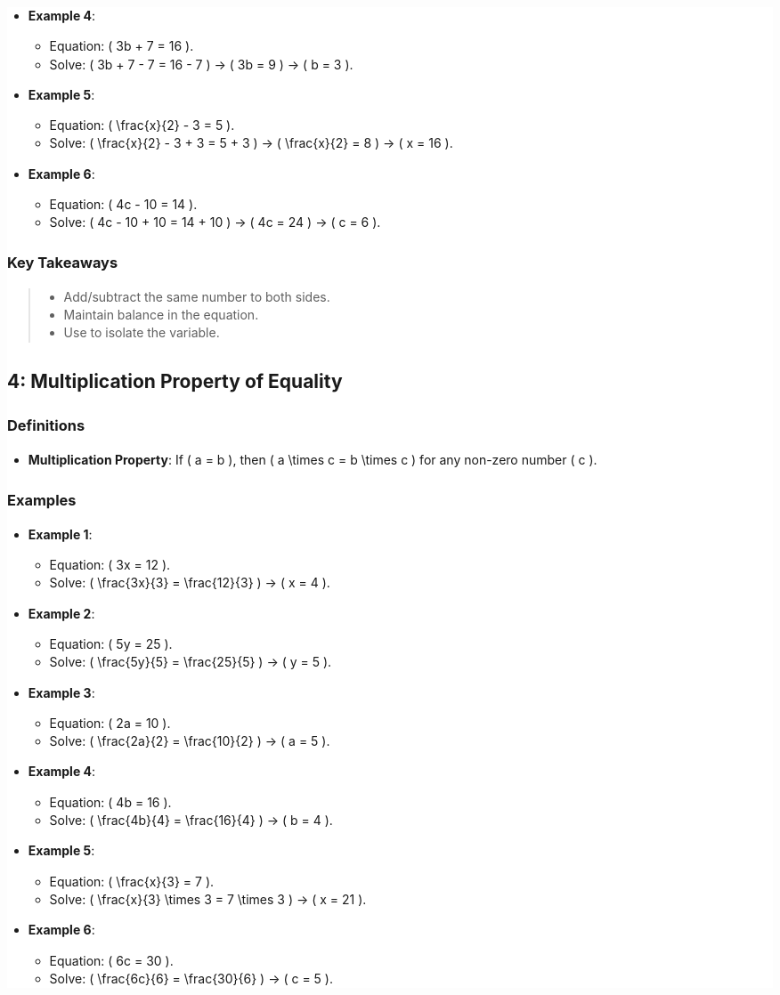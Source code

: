 -   **Example 4**:

    -   Equation: \( 3b + 7 = 16 \).
    -   Solve: \( 3b + 7 - 7 = 16 - 7 \) → \( 3b = 9 \) → \( b = 3 \).

-   **Example 5**:

    -   Equation: \( \frac{x}{2} - 3 = 5 \).
    -   Solve: \( \frac{x}{2} - 3 + 3 = 5 + 3 \) → \( \frac{x}{2} = 8 \) → \( x = 16 \).

-   **Example 6**:
    -   Equation: \( 4c - 10 = 14 \).
    -   Solve: \( 4c - 10 + 10 = 14 + 10 \) → \( 4c = 24 \) → \( c = 6 \).

### Key Takeaways

> -   Add/subtract the same number to both sides.
> -   Maintain balance in the equation.
> -   Use to isolate the variable.

## 4: Multiplication Property of Equality

### Definitions

-   **Multiplication Property**: If \( a = b \), then \( a \times c = b \times c \) for any non-zero number \( c \).

### Examples

-   **Example 1**:

    -   Equation: \( 3x = 12 \).
    -   Solve: \( \frac{3x}{3} = \frac{12}{3} \) → \( x = 4 \).

-   **Example 2**:

    -   Equation: \( 5y = 25 \).
    -   Solve: \( \frac{5y}{5} = \frac{25}{5} \) → \( y = 5 \).

-   **Example 3**:

    -   Equation: \( 2a = 10 \).
    -   Solve: \( \frac{2a}{2} = \frac{10}{2} \) → \( a = 5 \).

-   **Example 4**:

    -   Equation: \( 4b = 16 \).
    -   Solve: \( \frac{4b}{4} = \frac{16}{4} \) → \( b = 4 \).

-   **Example 5**:

    -   Equation: \( \frac{x}{3} = 7 \).
    -   Solve: \( \frac{x}{3} \times 3 = 7 \times 3 \) → \( x = 21 \).

-   **Example 6**:
    -   Equation: \( 6c = 30 \).
    -   Solve: \( \frac{6c}{6} = \frac{30}{6} \) → \( c = 5 \).
